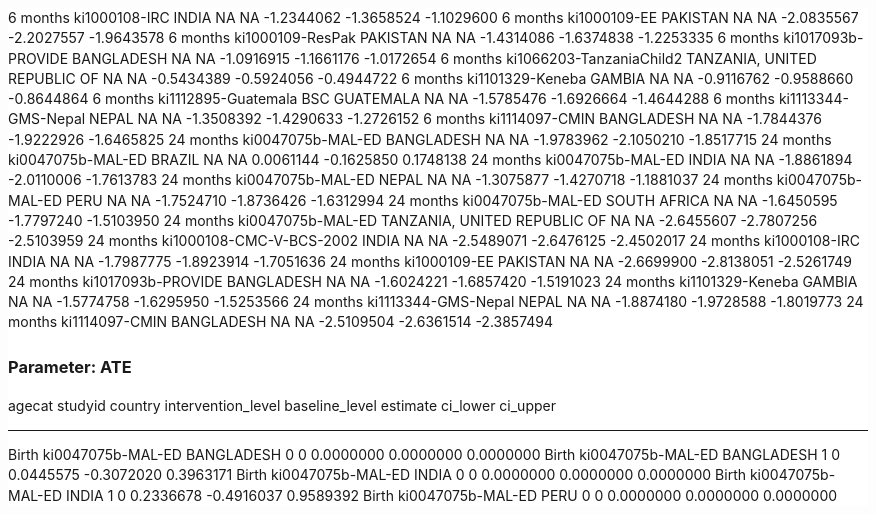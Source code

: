 6 months    ki1000108-IRC              INDIA                          NA                   NA                -1.2344062   -1.3658524   -1.1029600
6 months    ki1000109-EE               PAKISTAN                       NA                   NA                -2.0835567   -2.2027557   -1.9643578
6 months    ki1000109-ResPak           PAKISTAN                       NA                   NA                -1.4314086   -1.6374838   -1.2253335
6 months    ki1017093b-PROVIDE         BANGLADESH                     NA                   NA                -1.0916915   -1.1661176   -1.0172654
6 months    ki1066203-TanzaniaChild2   TANZANIA, UNITED REPUBLIC OF   NA                   NA                -0.5434389   -0.5924056   -0.4944722
6 months    ki1101329-Keneba           GAMBIA                         NA                   NA                -0.9116762   -0.9588660   -0.8644864
6 months    ki1112895-Guatemala BSC    GUATEMALA                      NA                   NA                -1.5785476   -1.6926664   -1.4644288
6 months    ki1113344-GMS-Nepal        NEPAL                          NA                   NA                -1.3508392   -1.4290633   -1.2726152
6 months    ki1114097-CMIN             BANGLADESH                     NA                   NA                -1.7844376   -1.9222926   -1.6465825
24 months   ki0047075b-MAL-ED          BANGLADESH                     NA                   NA                -1.9783962   -2.1050210   -1.8517715
24 months   ki0047075b-MAL-ED          BRAZIL                         NA                   NA                 0.0061144   -0.1625850    0.1748138
24 months   ki0047075b-MAL-ED          INDIA                          NA                   NA                -1.8861894   -2.0110006   -1.7613783
24 months   ki0047075b-MAL-ED          NEPAL                          NA                   NA                -1.3075877   -1.4270718   -1.1881037
24 months   ki0047075b-MAL-ED          PERU                           NA                   NA                -1.7524710   -1.8736426   -1.6312994
24 months   ki0047075b-MAL-ED          SOUTH AFRICA                   NA                   NA                -1.6450595   -1.7797240   -1.5103950
24 months   ki0047075b-MAL-ED          TANZANIA, UNITED REPUBLIC OF   NA                   NA                -2.6455607   -2.7807256   -2.5103959
24 months   ki1000108-CMC-V-BCS-2002   INDIA                          NA                   NA                -2.5489071   -2.6476125   -2.4502017
24 months   ki1000108-IRC              INDIA                          NA                   NA                -1.7987775   -1.8923914   -1.7051636
24 months   ki1000109-EE               PAKISTAN                       NA                   NA                -2.6699900   -2.8138051   -2.5261749
24 months   ki1017093b-PROVIDE         BANGLADESH                     NA                   NA                -1.6024221   -1.6857420   -1.5191023
24 months   ki1101329-Keneba           GAMBIA                         NA                   NA                -1.5774758   -1.6295950   -1.5253566
24 months   ki1113344-GMS-Nepal        NEPAL                          NA                   NA                -1.8874180   -1.9728588   -1.8019773
24 months   ki1114097-CMIN             BANGLADESH                     NA                   NA                -2.5109504   -2.6361514   -2.3857494


### Parameter: ATE


agecat      studyid                    country                        intervention_level   baseline_level      estimate     ci_lower     ci_upper
----------  -------------------------  -----------------------------  -------------------  ---------------  -----------  -----------  -----------
Birth       ki0047075b-MAL-ED          BANGLADESH                     0                    0                  0.0000000    0.0000000    0.0000000
Birth       ki0047075b-MAL-ED          BANGLADESH                     1                    0                  0.0445575   -0.3072020    0.3963171
Birth       ki0047075b-MAL-ED          INDIA                          0                    0                  0.0000000    0.0000000    0.0000000
Birth       ki0047075b-MAL-ED          INDIA                          1                    0                  0.2336678   -0.4916037    0.9589392
Birth       ki0047075b-MAL-ED          PERU                           0                    0                  0.0000000    0.0000000    0.0000000